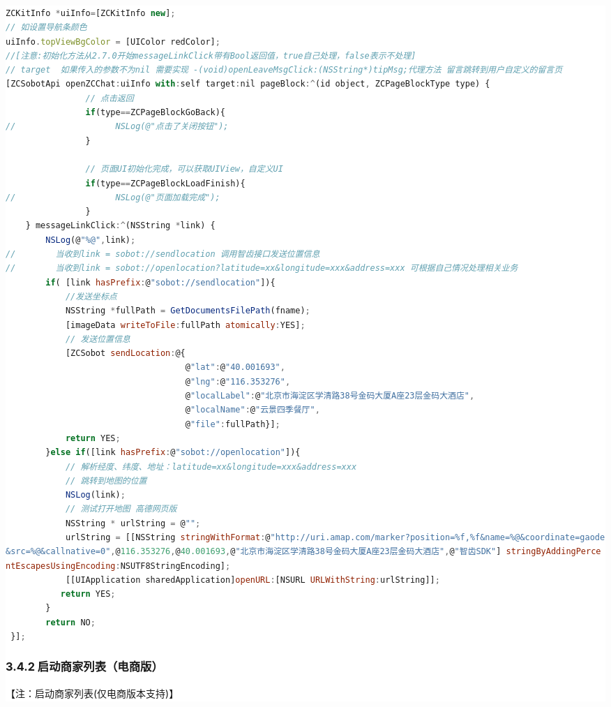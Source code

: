 ```js
ZCKitInfo *uiInfo=[ZCKitInfo new];
// 如设置导航条颜色
uiInfo.topViewBgColor = [UIColor redColor];
//[注意:初始化方法从2.7.0开始messageLinkClick带有Bool返回值，true自己处理，false表示不处理]
// target  如果传入的参数不为nil 需要实现 -(void)openLeaveMsgClick:(NSString*)tipMsg;代理方法 留言跳转到用户自定义的留言页
[ZCSobotApi openZCChat:uiInfo with:self target:nil pageBlock:^(id object, ZCPageBlockType type) {
                // 点击返回
                if(type==ZCPageBlockGoBack){
//                    NSLog(@"点击了关闭按钮");
                }
                
                // 页面UI初始化完成，可以获取UIView，自定义UI
                if(type==ZCPageBlockLoadFinish){
//                    NSLog(@"页面加载完成");
                }
    } messageLinkClick:^(NSString *link) { 
        NSLog(@"%@",link);
//        当收到link = sobot://sendlocation 调用智齿接口发送位置信息
//        当收到link = sobot://openlocation?latitude=xx&longitude=xxx&address=xxx 可根据自己情况处理相关业务
        if( [link hasPrefix:@"sobot://sendlocation"]){
            //发送坐标点
            NSString *fullPath = GetDocumentsFilePath(fname);
            [imageData writeToFile:fullPath atomically:YES];
            // 发送位置信息
            [ZCSobot sendLocation:@{
                                    @"lat":@"40.001693",
                                    @"lng":@"116.353276",
                                    @"localLabel":@"北京市海淀区学清路38号金码大厦A座23层金码大酒店",
                                    @"localName":@"云景四季餐厅",
                                    @"file":fullPath}];
            return YES;
        }else if([link hasPrefix:@"sobot://openlocation"]){
            // 解析经度、纬度、地址：latitude=xx&longitude=xxx&address=xxx
            // 跳转到地图的位置
            NSLog(link);
            // 测试打开地图 高德网页版            
            NSString * urlString = @"";
            urlString = [[NSString stringWithFormat:@"http://uri.amap.com/marker?position=%f,%f&name=%@&coordinate=gaode&src=%@&callnative=0",@116.353276,@40.001693,@"北京市海淀区学清路38号金码大厦A座23层金码大酒店",@"智齿SDK"] stringByAddingPercentEscapesUsingEncoding:NSUTF8StringEncoding];
            [[UIApplication sharedApplication]openURL:[NSURL URLWithString:urlString]];
           return YES;
        }
        return NO;
 }];


```


### 3.4.2 启动商家列表（电商版）
【注：启动商家列表(仅电商版本支持)】
